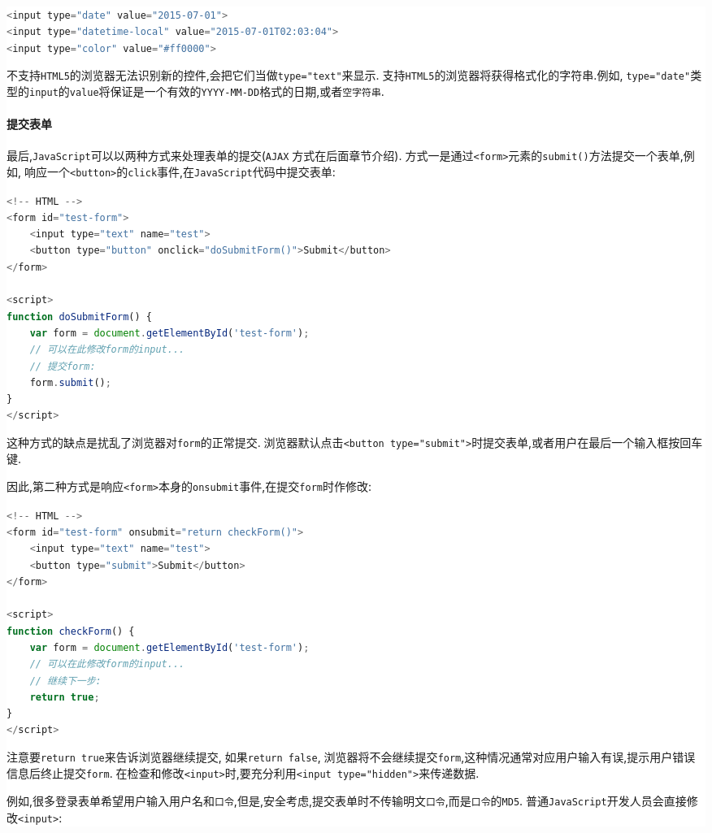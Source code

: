 ```js
<input type="date" value="2015-07-01">
<input type="datetime-local" value="2015-07-01T02:03:04">
<input type="color" value="#ff0000">
```

不支持`HTML5`的浏览器无法识别新的控件,会把它们当做`type="text"`来显示.
支持`HTML5`的浏览器将获得格式化的字符串.例如, `type="date"`类型的`input`的`value`将保证是一个有效的`YYYY-MM-DD`格式的日期,或者`空字符串`.

#### 提交表单

最后,`JavaScript`可以以两种方式来处理表单的提交(`AJAX` 方式在后面章节介绍).
方式一是通过`<form>`元素的`submit()`方法提交一个表单,例如, 响应一个`<button>`的`click`事件,在`JavaScript`代码中提交表单:

```js
<!-- HTML -->
<form id="test-form">
    <input type="text" name="test">
    <button type="button" onclick="doSubmitForm()">Submit</button>
</form>

<script>
function doSubmitForm() {
    var form = document.getElementById('test-form');
    // 可以在此修改form的input...
    // 提交form:
    form.submit();
}
</script>
```

这种方式的缺点是扰乱了浏览器对`form`的正常提交. 浏览器默认点击`<button type="submit">`时提交表单,或者用户在最后一个输入框按回车键.

因此,第二种方式是响应`<form>`本身的`onsubmit`事件,在提交`form`时作修改:

```js
<!-- HTML -->
<form id="test-form" onsubmit="return checkForm()">
    <input type="text" name="test">
    <button type="submit">Submit</button>
</form>

<script>
function checkForm() {
    var form = document.getElementById('test-form');
    // 可以在此修改form的input...
    // 继续下一步:
    return true;
}
</script>
```

注意要`return true`来告诉浏览器继续提交, 如果`return false`, 浏览器将不会继续提交`form`,这种情况通常对应用户输入有误,提示用户错误信息后终止提交`form`.
在检查和修改`<input>`时,要充分利用`<input type="hidden">`来传递数据.

例如,很多登录表单希望用户输入用户名和`口令`,但是,安全考虑,提交表单时不传输明文`口令`,而是`口令`的`MD5`. 普通`JavaScript`开发人员会直接修改`<input>`:

